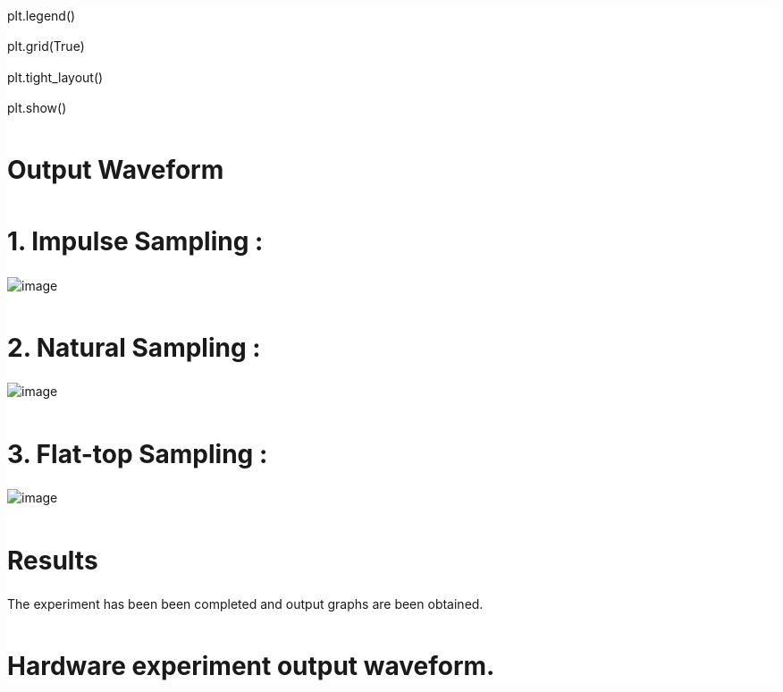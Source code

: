 plt.legend()

plt.grid(True)

plt.tight_layout()

plt.show()


# Output Waveform

# 1. Impulse Sampling :

<img width="866" height="393" alt="image" src="https://github.com/user-attachments/assets/efcb16b1-5b96-4463-9c55-b3027c803a2a" />


# 2. Natural Sampling :

<img width="1390" height="989" alt="image" src="https://github.com/user-attachments/assets/70a29afb-c8b3-4ff5-8625-1282d68fd040" />

# 3. Flat-top Sampling :

<img width="1398" height="990" alt="image" src="https://github.com/user-attachments/assets/0762230a-d958-41c8-8258-e350cab24c27" />


# Results

The experiment has been been completed and output graphs are been obtained.

# Hardware experiment output waveform.
